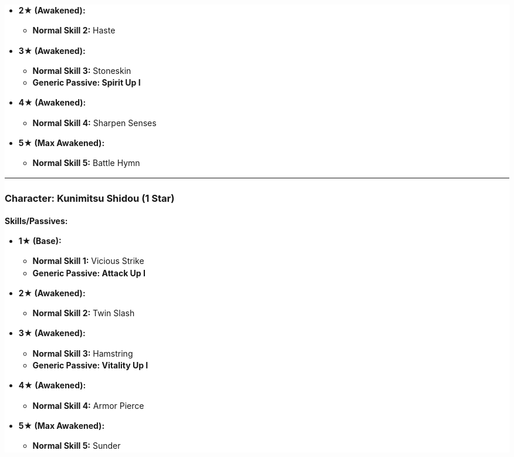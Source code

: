 *   **2★ (Awakened):**
    *   **Normal Skill 2:** Haste

*   **3★ (Awakened):**
    *   **Normal Skill 3:** Stoneskin
    *   **Generic Passive: Spirit Up I**

*   **4★ (Awakened):**
    *   **Normal Skill 4:** Sharpen Senses

*   **5★ (Max Awakened):**
    *   **Normal Skill 5:** Battle Hymn

---
### **Character: Kunimitsu Shidou (1 Star)**

**Skills/Passives:**

*   **1★ (Base):**
    *   **Normal Skill 1:** Vicious Strike
    *   **Generic Passive: Attack Up I**

*   **2★ (Awakened):**
    *   **Normal Skill 2:** Twin Slash

*   **3★ (Awakened):**
    *   **Normal Skill 3:** Hamstring
    *   **Generic Passive: Vitality Up I**

*   **4★ (Awakened):**
    *   **Normal Skill 4:** Armor Pierce

*   **5★ (Max Awakened):**
    *   **Normal Skill 5:** Sunder